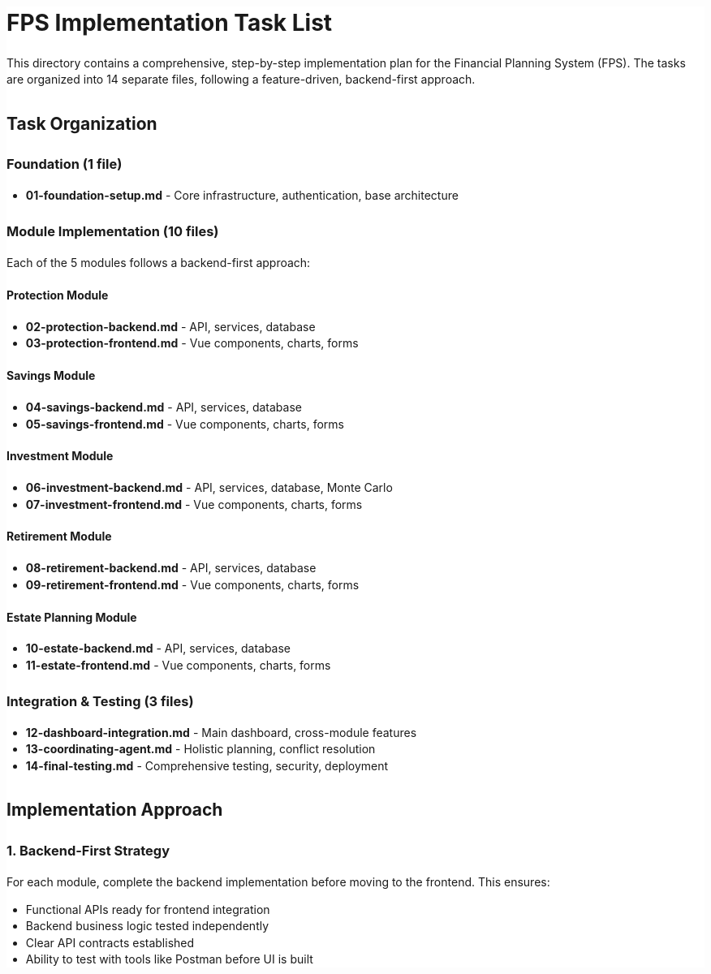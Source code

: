 # FPS Implementation Task List

This directory contains a comprehensive, step-by-step implementation plan for the Financial Planning System (FPS). The tasks are organized into 14 separate files, following a feature-driven, backend-first approach.

## Task Organization

### Foundation (1 file)
- **01-foundation-setup.md** - Core infrastructure, authentication, base architecture

### Module Implementation (10 files)
Each of the 5 modules follows a backend-first approach:

#### Protection Module
- **02-protection-backend.md** - API, services, database
- **03-protection-frontend.md** - Vue components, charts, forms

#### Savings Module
- **04-savings-backend.md** - API, services, database
- **05-savings-frontend.md** - Vue components, charts, forms

#### Investment Module
- **06-investment-backend.md** - API, services, database, Monte Carlo
- **07-investment-frontend.md** - Vue components, charts, forms

#### Retirement Module
- **08-retirement-backend.md** - API, services, database
- **09-retirement-frontend.md** - Vue components, charts, forms

#### Estate Planning Module
- **10-estate-backend.md** - API, services, database
- **11-estate-frontend.md** - Vue components, charts, forms

### Integration & Testing (3 files)
- **12-dashboard-integration.md** - Main dashboard, cross-module features
- **13-coordinating-agent.md** - Holistic planning, conflict resolution
- **14-final-testing.md** - Comprehensive testing, security, deployment

## Implementation Approach

### 1. Backend-First Strategy
For each module, complete the backend implementation before moving to the frontend. This ensures:
- Functional APIs ready for frontend integration
- Backend business logic tested independently
- Clear API contracts established
- Ability to test with tools like Postman before UI is built
